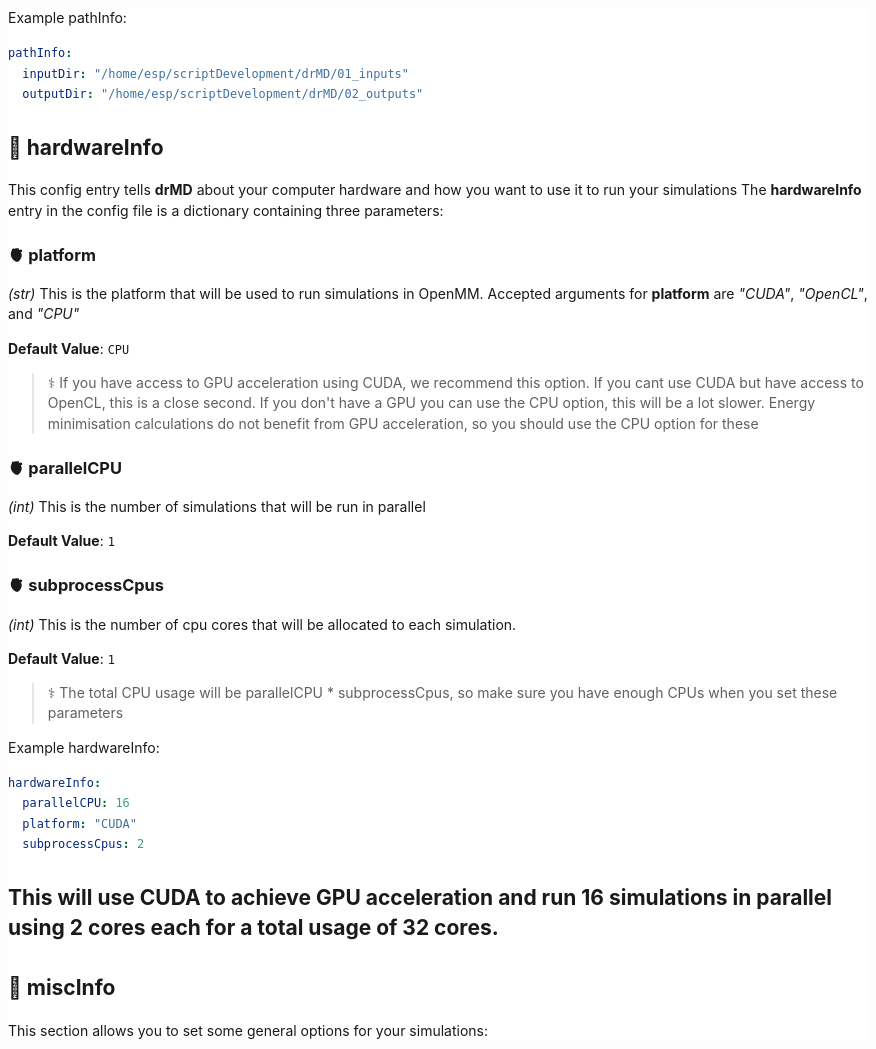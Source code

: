 Example pathInfo:
```yaml
pathInfo:
  inputDir: "/home/esp/scriptDevelopment/drMD/01_inputs"
  outputDir: "/home/esp/scriptDevelopment/drMD/02_outputs"
```
<a id="hardwareinfo"></a>
## :brain: hardwareInfo
This config entry tells **drMD** about your computer hardware and how you want to use it to run your simulations
The **hardwareInfo** entry in the config file is a dictionary containing three parameters:

<a id="platform"></a>
### :anatomical_heart:  platform
*(str)* This is the platform that will be used to run simulations in OpenMM. Accepted arguments for **platform** are *"CUDA"*, *"OpenCL"*, and *"CPU"*

**Default Value**: `CPU`

  > :medical_symbol:
  > If you have access to GPU acceleration using CUDA, we recommend this option. If you cant use CUDA but have access to OpenCL, this is a close second.
  > If you don't have a GPU you can use the CPU option, this will be a lot slower.
  > Energy minimisation calculations do not benefit from GPU acceleration, so you should use the CPU option for these

<a id="parallelcpu"></a>
### :anatomical_heart:  parallelCPU
*(int)* This is the number  of simulations that will be run in parallel

**Default Value**: `1`

<a id="subprocesscpus"></a>
### :anatomical_heart:  subprocessCpus
 *(int)* This is the number of cpu cores that will be allocated to each simulation.  

**Default Value**: `1`

  > :medical_symbol:
  > The total CPU usage will be parallelCPU * subprocessCpus, so make sure you have enough CPUs when you set these parameters

Example hardwareInfo:
```yaml
hardwareInfo:
  parallelCPU: 16
  platform: "CUDA"
  subprocessCpus: 2
```
This will use CUDA to achieve GPU acceleration and run 16 simulations in parallel using 2 cores each for a total usage of 32 cores.
---
<a id="miscinfo"></a>
## :brain: miscInfo
This section allows you to set some general options for your simulations:
